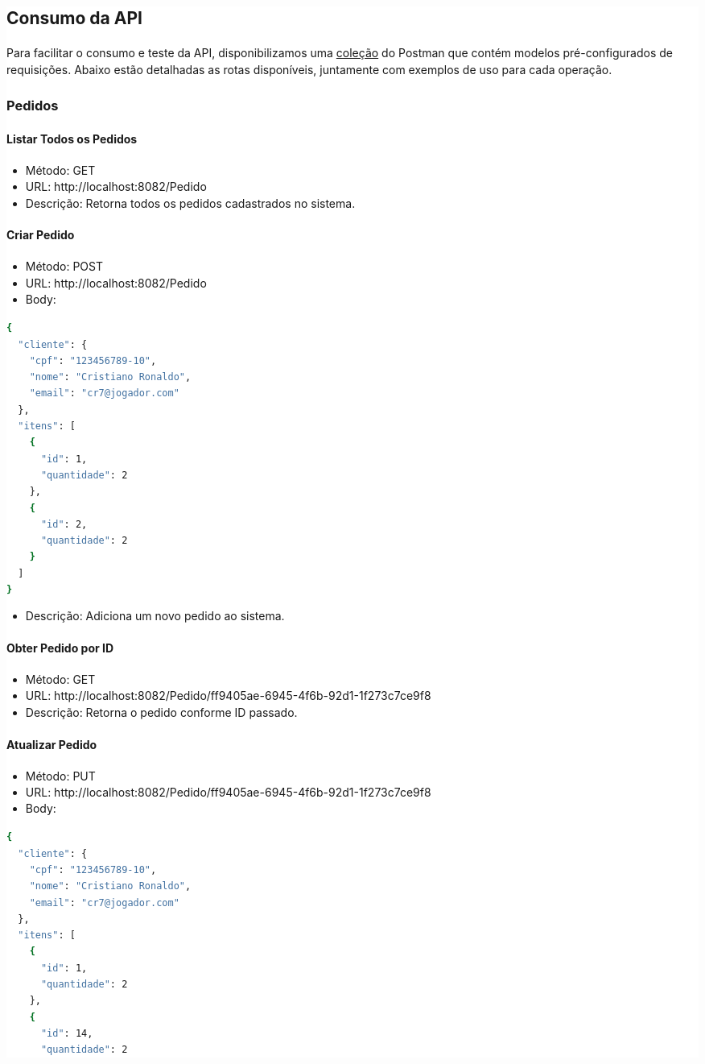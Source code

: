 
## Consumo da API

Para facilitar o consumo e teste da API, disponibilizamos uma [coleção](api-pedidos.postman_collection.json) do Postman que contém modelos pré-configurados de requisições. Abaixo estão detalhadas as rotas disponíveis, juntamente com exemplos de uso para cada operação.


### Pedidos

#### Listar Todos os Pedidos
- Método: GET
- URL: http://localhost:8082/Pedido
- Descrição: Retorna todos os pedidos cadastrados no sistema.

#### Criar Pedido
- Método: POST
- URL: http://localhost:8082/Pedido
- Body:
```bash
{
  "cliente": {
    "cpf": "123456789-10",
    "nome": "Cristiano Ronaldo",
    "email": "cr7@jogador.com"
  },
  "itens": [
    {
      "id": 1,
      "quantidade": 2
    },
    {
      "id": 2,
      "quantidade": 2
    }
  ]
}
```
- Descrição: Adiciona um novo pedido ao sistema.

#### Obter Pedido por ID
- Método: GET
- URL: http://localhost:8082/Pedido/ff9405ae-6945-4f6b-92d1-1f273c7ce9f8
- Descrição: Retorna o pedido conforme ID passado.

#### Atualizar Pedido
- Método: PUT
- URL: http://localhost:8082/Pedido/ff9405ae-6945-4f6b-92d1-1f273c7ce9f8
- Body:
```bash
{
  "cliente": {
    "cpf": "123456789-10",
    "nome": "Cristiano Ronaldo",
    "email": "cr7@jogador.com"
  },
  "itens": [
    {
      "id": 1,
      "quantidade": 2
    },
    {
      "id": 14,
      "quantidade": 2
```